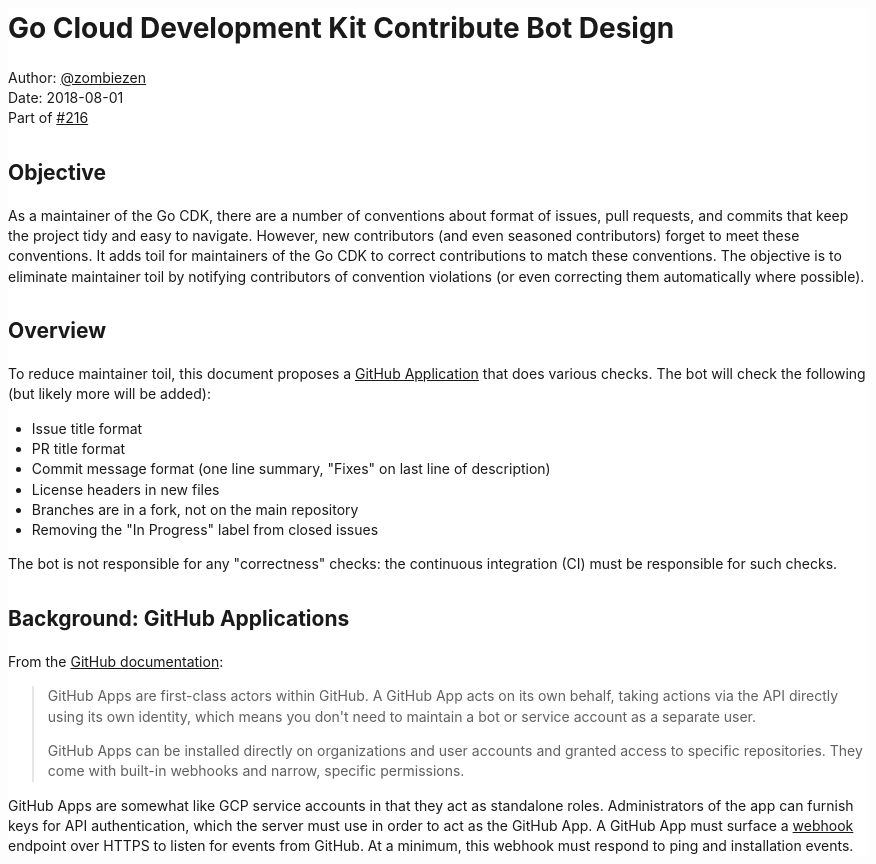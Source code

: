 # Go Cloud Development Kit Contribute Bot Design

Author: [@zombiezen][]<br>
Date: 2018-08-01<br>
Part of [#216][]

[@zombiezen]: https://github.com/zombiezen
[#216]: https://github.com/google/go-cloud/issues/216

## Objective

As a maintainer of the Go CDK, there are a number of conventions about format of
issues, pull requests, and commits that keep the project tidy and easy to
navigate. However, new contributors (and even seasoned contributors) forget to
meet these conventions. It adds toil for maintainers of the Go CDK to correct
contributions to match these conventions. The objective is to eliminate
maintainer toil by notifying contributors of convention violations (or even
correcting them automatically where possible).

## Overview

To reduce maintainer toil, this document proposes a [GitHub Application][] that
does various checks. The bot will check the following (but likely more will be
added):

-   Issue title format
-   PR title format
-   Commit message format (one line summary, "Fixes" on last line of
    description)
-   License headers in new files
-   Branches are in a fork, not on the main repository
-   Removing the "In Progress" label from closed issues

The bot is not responsible for any "correctness" checks: the continuous
integration (CI) must be responsible for such checks.

[GitHub Application]: https://developer.github.com/apps/about-apps/#about-github-apps

## Background: GitHub Applications

From the [GitHub documentation][about-github-apps]:

> GitHub Apps are first-class actors within GitHub. A GitHub App acts on its own
> behalf, taking actions via the API directly using its own identity, which
> means you don't need to maintain a bot or service account as a separate user.
>
> GitHub Apps can be installed directly on organizations and user accounts and
> granted access to specific repositories. They come with built-in webhooks and
> narrow, specific permissions.

GitHub Apps are somewhat like GCP service accounts in that they act as
standalone roles. Administrators of the app can furnish keys for API
authentication, which the server must use in order to act as the GitHub App. A
GitHub App must surface a [webhook][] endpoint over HTTPS to listen for events
from GitHub. At a minimum, this webhook must respond to ping and installation
events.


[about-github-apps]: https://developer.github.com/apps/about-apps/#about-github-apps
[webhook]: https://developer.github.com/webhooks/
[App Engine HTTPS certificate]: https://cloud.google.com/appengine/docs/standard/go/securing-custom-domains-with-ssl
[#210]: https://github.com/google/go-cloud/issues/210
[GitHub API rate limit]: https://developer.github.com/v3/#rate-limiting
[IssuesEvent]: https://developer.github.com/v3/activity/events/types/#issuesevent
[PullRequestEvent]: https://developer.github.com/v3/activity/events/types/#pullrequestevent
[thirdparty licenses]: https://opensource.google.com/docs/thirdparty/licenses/
[CONTRIBUTORS]: https://github.com/google/go-cloud/blob/master/CONTRIBUTORS
[GitHub async work]: https://developer.github.com/v3/guides/best-practices-for-integrators/#favor-asynchronous-work-over-synchronous
[Cloud Pub/Sub SLA]: https://cloud.google.com/pubsub/sla
[App Engine SLA]: https://cloud.google.com/appengine/sla
[Read repository metadata]: https://developer.github.com/v3/apps/permissions/#metadata-permissions
[Read & write checks]: https://developer.github.com/v3/apps/permissions/#permission-on-checks
[Read & write issues]: https://developer.github.com/v3/apps/permissions/#permission-on-issues
[Read & write pull requests]: https://developer.github.com/v3/apps/permissions/#permission-on-pull-requests
[verify the webhook secret]: https://developer.github.com/webhooks/securing/
[Cloud Pub/Sub benefits]: https://cloud.google.com/pubsub/docs/overview#benefits
[Pub/Sub's retention policy]: https://cloud.google.com/pubsub/docs/faq#persistent
[install app on your account]: https://developer.github.com/apps/building-your-first-github-app/#install-the-app-on-your-account
[GitHub app setup]: https://developer.github.com/apps/building-your-first-github-app/#one-time-setup
[GopherBot]: https://github.com/golang/go/wiki/gopherbot
[Maintner]: https://godoc.org/golang.org/x/build/maintner